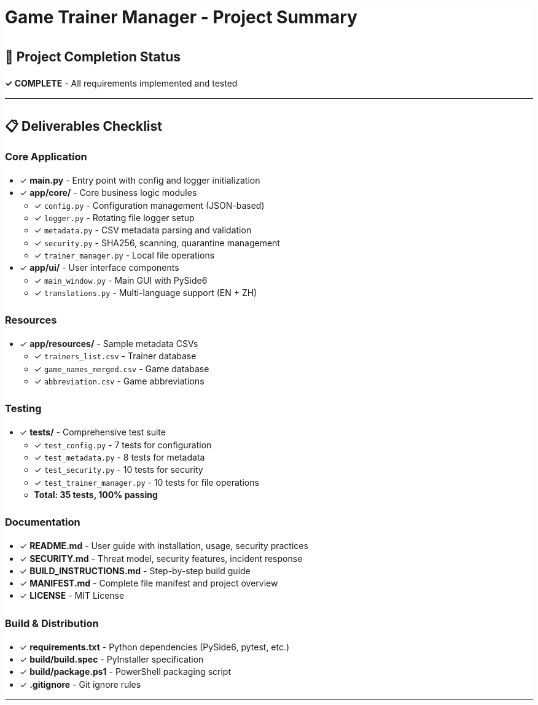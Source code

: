 # Game Trainer Manager - Project Summary

## 🎯 Project Completion Status

**✓ COMPLETE** - All requirements implemented and tested

---

## 📋 Deliverables Checklist

### Core Application
- ✓ **main.py** - Entry point with config and logger initialization
- ✓ **app/core/** - Core business logic modules
  - ✓ `config.py` - Configuration management (JSON-based)
  - ✓ `logger.py` - Rotating file logger setup
  - ✓ `metadata.py` - CSV metadata parsing and validation
  - ✓ `security.py` - SHA256, scanning, quarantine management
  - ✓ `trainer_manager.py` - Local file operations
- ✓ **app/ui/** - User interface components
  - ✓ `main_window.py` - Main GUI with PySide6
  - ✓ `translations.py` - Multi-language support (EN + ZH)

### Resources
- ✓ **app/resources/** - Sample metadata CSVs
  - ✓ `trainers_list.csv` - Trainer database
  - ✓ `game_names_merged.csv` - Game database
  - ✓ `abbreviation.csv` - Game abbreviations

### Testing
- ✓ **tests/** - Comprehensive test suite
  - ✓ `test_config.py` - 7 tests for configuration
  - ✓ `test_metadata.py` - 8 tests for metadata
  - ✓ `test_security.py` - 10 tests for security
  - ✓ `test_trainer_manager.py` - 10 tests for file operations
  - **Total: 35 tests, 100% passing**

### Documentation
- ✓ **README.md** - User guide with installation, usage, security practices
- ✓ **SECURITY.md** - Threat model, security features, incident response
- ✓ **BUILD_INSTRUCTIONS.md** - Step-by-step build guide
- ✓ **MANIFEST.md** - Complete file manifest and project overview
- ✓ **LICENSE** - MIT License

### Build & Distribution
- ✓ **requirements.txt** - Python dependencies (PySide6, pytest, etc.)
- ✓ **build/build.spec** - PyInstaller specification
- ✓ **build/package.ps1** - PowerShell packaging script
- ✓ **.gitignore** - Git ignore rules

---
